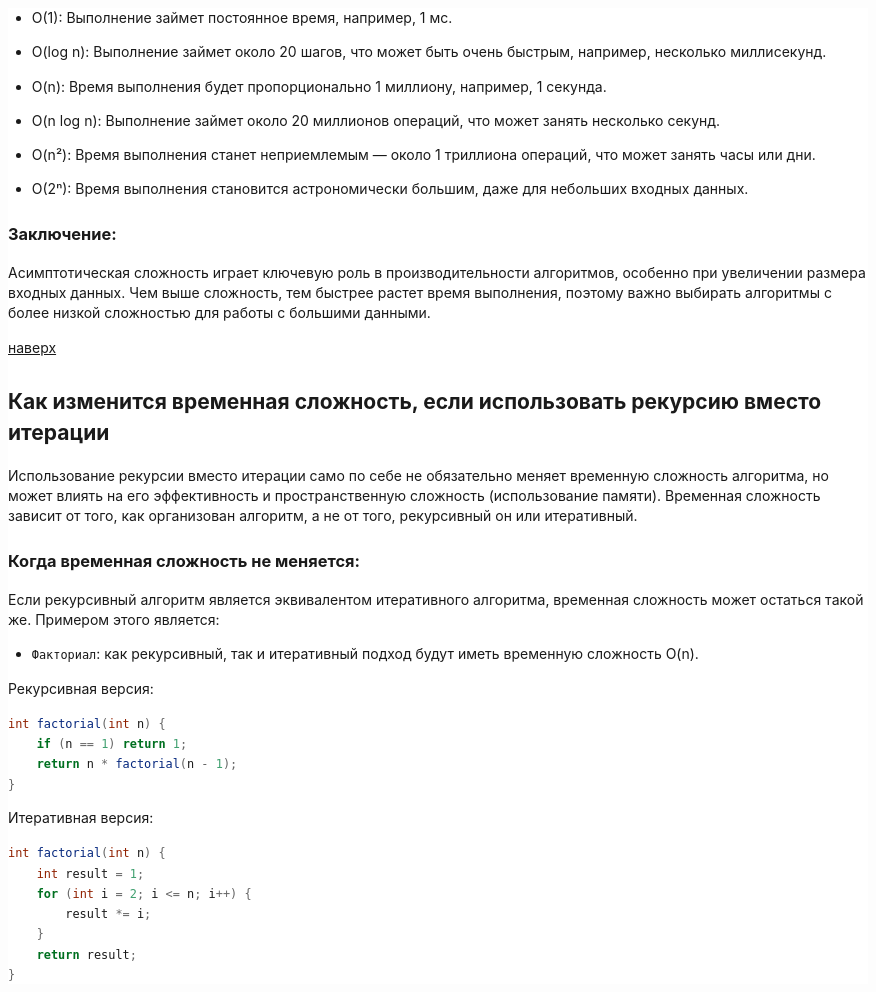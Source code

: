 * O(1): Выполнение займет постоянное время, например, 1 мс.

* O(log n): Выполнение займет около 20 шагов, что может быть очень быстрым, например, несколько миллисекунд.

* O(n): Время выполнения будет пропорционально 1 миллиону, например, 1 секунда.

* O(n log n): Выполнение займет около 20 миллионов операций, что может занять несколько секунд.

* O(n²): Время выполнения станет неприемлемым — около 1 триллиона операций, что может занять часы или дни.

* O(2ⁿ): Время выполнения становится астрономически большим, даже для небольших входных данных.

### Заключение:

Асимптотическая сложность играет ключевую роль в производительности алгоритмов, особенно при увеличении размера входных данных. Чем выше сложность, тем быстрее растет время выполнения, поэтому важно выбирать алгоритмы с более низкой сложностью для работы с большими данными.

[наверх](#big-o)

## Как изменится временная сложность, если использовать рекурсию вместо итерации

Использование рекурсии вместо итерации само по себе не обязательно меняет временную сложность алгоритма, но может влиять на его эффективность и пространственную сложность (использование памяти). Временная сложность зависит от того, как организован алгоритм, а не от того, рекурсивный он или итеративный.

### Когда временная сложность не меняется:
Если рекурсивный алгоритм является эквивалентом итеративного алгоритма, временная сложность может остаться такой же. Примером этого является:

* `Факториал`: как рекурсивный, так и итеративный подход будут иметь временную сложность O(n).

Рекурсивная версия:

```java
int factorial(int n) {
    if (n == 1) return 1;
    return n * factorial(n - 1);
}
```

Итеративная версия:

```java
int factorial(int n) {
    int result = 1;
    for (int i = 2; i <= n; i++) {
        result *= i;
    }
    return result;
}
```
